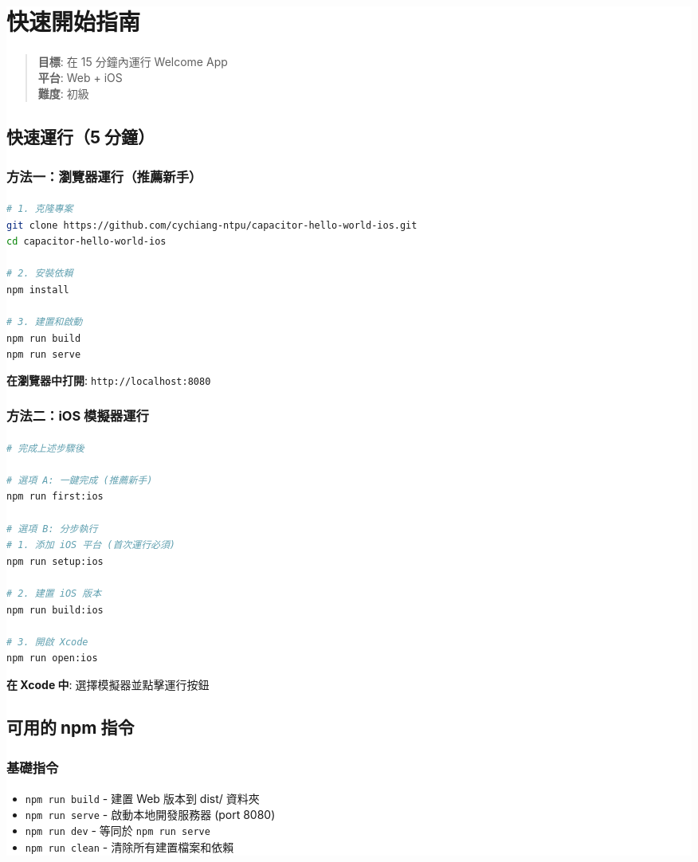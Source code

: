 # 快速開始指南

> **目標**: 在 15 分鐘內運行 Welcome App  
> **平台**: Web + iOS  
> **難度**: 初級

## 快速運行（5 分鐘）

### 方法一：瀏覽器運行（推薦新手）

```bash
# 1. 克隆專案
git clone https://github.com/cychiang-ntpu/capacitor-hello-world-ios.git
cd capacitor-hello-world-ios

# 2. 安裝依賴
npm install

# 3. 建置和啟動
npm run build
npm run serve
```

**在瀏覽器中打開**: `http://localhost:8080`

### 方法二：iOS 模擬器運行

```bash
# 完成上述步驟後

# 選項 A: 一鍵完成 (推薦新手)
npm run first:ios

# 選項 B: 分步執行
# 1. 添加 iOS 平台 (首次運行必須)
npm run setup:ios

# 2. 建置 iOS 版本
npm run build:ios

# 3. 開啟 Xcode
npm run open:ios
```

**在 Xcode 中**: 選擇模擬器並點擊運行按鈕

## 可用的 npm 指令

### 基礎指令

- `npm run build` - 建置 Web 版本到 dist/ 資料夾
- `npm run serve` - 啟動本地開發服務器 (port 8080)
- `npm run dev` - 等同於 `npm run serve`
- `npm run clean` - 清除所有建置檔案和依賴
